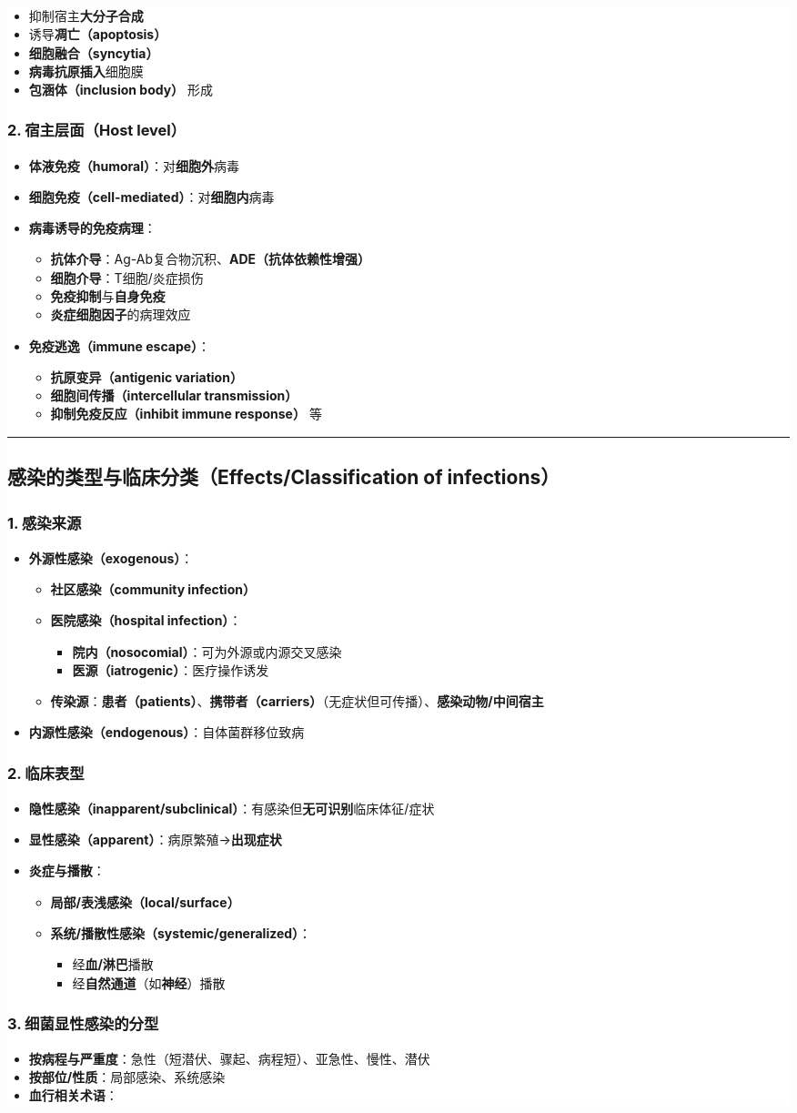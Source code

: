   * 抑制宿主**大分子合成**
  * 诱导**凋亡（apoptosis）**
  * **细胞融合（syncytia）**
  * **病毒抗原插入**细胞膜
  * **包涵体（inclusion body）** 形成

### 2. 宿主层面（Host level）

* **体液免疫（humoral）**：对**细胞外**病毒
* **细胞免疫（cell-mediated）**：对**细胞内**病毒
* **病毒诱导的免疫病理**：

  * **抗体介导**：Ag-Ab复合物沉积、**ADE（抗体依赖性增强）**
  * **细胞介导**：T细胞/炎症损伤
  * **免疫抑制**与**自身免疫**
  * **炎症细胞因子**的病理效应
* **免疫逃逸（immune escape）**：

  * **抗原变异（antigenic variation）**
  * **细胞间传播（intercellular transmission）**
  * **抑制免疫反应（inhibit immune response）** 等

---

## 感染的类型与临床分类（Effects/Classification of infections）

### 1. 感染来源

* **外源性感染（exogenous）**：

  * **社区感染（community infection）**
  * **医院感染（hospital infection）**：

    * **院内（nosocomial）**：可为外源或内源交叉感染
    * **医源（iatrogenic）**：医疗操作诱发
  * **传染源**：**患者（patients）**、**携带者（carriers）**（无症状但可传播）、**感染动物/中间宿主**
* **内源性感染（endogenous）**：自体菌群移位致病

### 2. 临床表型

* **隐性感染（inapparent/subclinical）**：有感染但**无可识别**临床体征/症状
* **显性感染（apparent）**：病原繁殖→**出现症状**
* **炎症与播散**：

  * **局部/表浅感染（local/surface）**
  * **系统/播散性感染（systemic/generalized）**：

    * 经**血/淋巴**播散
    * 经**自然通道**（如**神经**）播散

### 3. 细菌显性感染的分型

* **按病程与严重度**：急性（短潜伏、骤起、病程短）、亚急性、慢性、潜伏
* **按部位/性质**：局部感染、系统感染
* **血行相关术语**：
